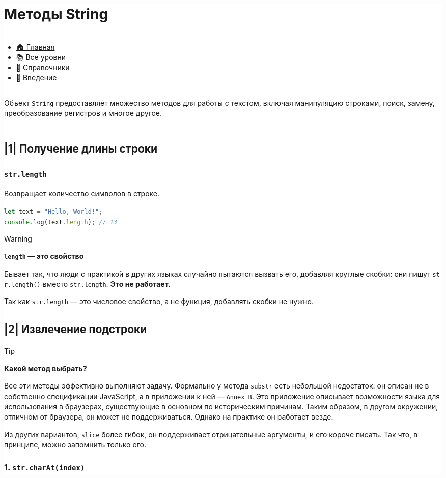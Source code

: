 # **Методы String**

---

- [🏠 Главная](../readme.md)
- [📚 Все уровни](../levels/index.md)
- [📖 Справочники](./index.md)
- [🔧 Введение](../Intro/index.md)

---

Объект `String` предоставляет множество методов для работы с текстом, включая манипуляцию строками, поиск, замену, преобразование регистров и многое другое.

---

## |1| **Получение длины строки**

### **`str.length`**

Возвращает количество символов в строке.

```javascript
let text = "Hello, World!";
console.log(text.length); // 13
```

> [!WARNING]
>
> **`length` — это свойство**
>
> Бывает так, что люди с практикой в других языках случайно пытаются вызвать его, добавляя круглые скобки: они пишут `str.length()` вместо `str.length`. **Это не работает.**
>
> Так как `str.length` — это числовое свойство, а не функция, добавлять скобки не нужно.

## |2| **Извлечение подстроки**

> [!TIP]
>
> **Какой метод выбрать?**
>
> Все эти методы эффективно выполняют задачу. Формально у метода `substr` есть небольшой недостаток: он описан не в собственно спецификации JavaScript, а в приложении к ней — `Annex B`. Это приложение описывает возможности языка для использования в браузерах, существующие в основном по историческим причинам. Таким образом, в другом окружении, отличном от браузера, он может не поддерживаться. Однако на практике он работает везде.
>
> Из других вариантов, `slice` более гибок, он поддерживает отрицательные аргументы, и его короче писать. Так что, в принципе, можно запомнить только его.

### 1. **`str.charAt(index)`**
